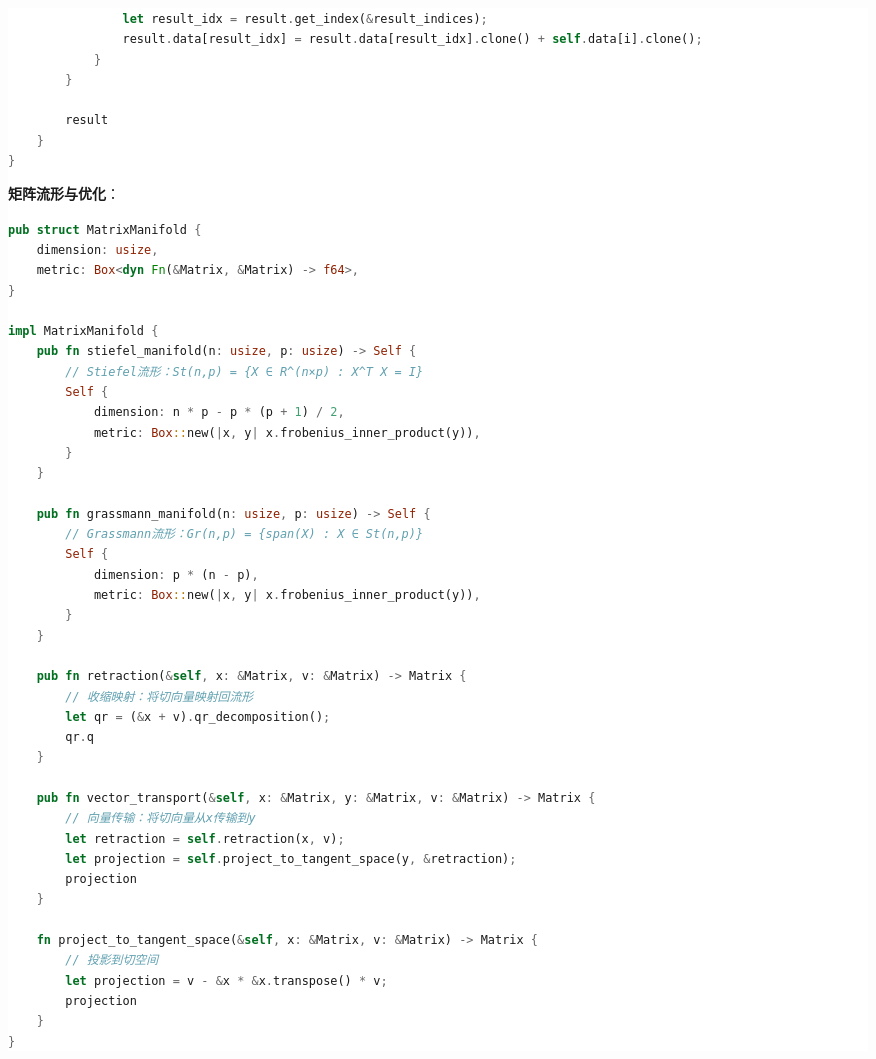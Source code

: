 ```rust
                let result_idx = result.get_index(&result_indices);
                result.data[result_idx] = result.data[result_idx].clone() + self.data[i].clone();
            }
        }
        
        result
    }
}
```

**矩阵流形与优化**：

```rust
pub struct MatrixManifold {
    dimension: usize,
    metric: Box<dyn Fn(&Matrix, &Matrix) -> f64>,
}

impl MatrixManifold {
    pub fn stiefel_manifold(n: usize, p: usize) -> Self {
        // Stiefel流形：St(n,p) = {X ∈ R^(n×p) : X^T X = I}
        Self {
            dimension: n * p - p * (p + 1) / 2,
            metric: Box::new(|x, y| x.frobenius_inner_product(y)),
        }
    }
    
    pub fn grassmann_manifold(n: usize, p: usize) -> Self {
        // Grassmann流形：Gr(n,p) = {span(X) : X ∈ St(n,p)}
        Self {
            dimension: p * (n - p),
            metric: Box::new(|x, y| x.frobenius_inner_product(y)),
        }
    }
    
    pub fn retraction(&self, x: &Matrix, v: &Matrix) -> Matrix {
        // 收缩映射：将切向量映射回流形
        let qr = (&x + v).qr_decomposition();
        qr.q
    }
    
    pub fn vector_transport(&self, x: &Matrix, y: &Matrix, v: &Matrix) -> Matrix {
        // 向量传输：将切向量从x传输到y
        let retraction = self.retraction(x, v);
        let projection = self.project_to_tangent_space(y, &retraction);
        projection
    }
    
    fn project_to_tangent_space(&self, x: &Matrix, v: &Matrix) -> Matrix {
        // 投影到切空间
        let projection = v - &x * &x.transpose() * v;
        projection
    }
}
```
